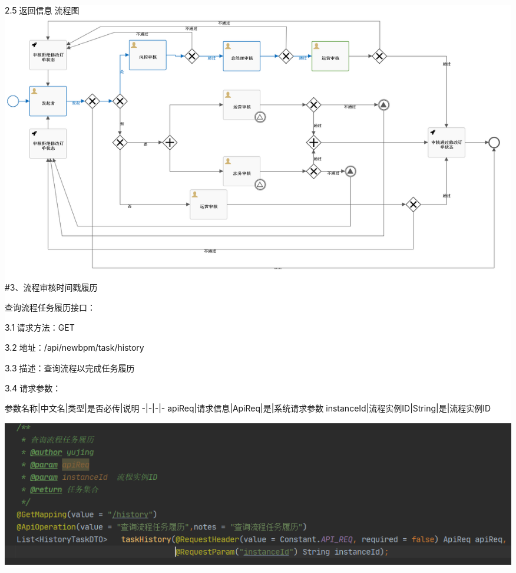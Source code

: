 
2.5 返回信息  流程图
![avatar](img/lct.png)
	
#3、流程审核时间戳履历  

<span id="thistory">查询流程任务履历接口：</span>

3.1 请求方法：GET

3.2 地址：/api/newbpm/task/history

3.3 描述：查询流程以完成任务履历

3.4 请求参数：

参数名称|中文名|类型|是否必传|说明
-|-|-|-
apiReq|请求信息|ApiReq|是|系统请求参数
instanceId|流程实例ID|String|是|流程实例ID

![avatar](img/ll1.png)

